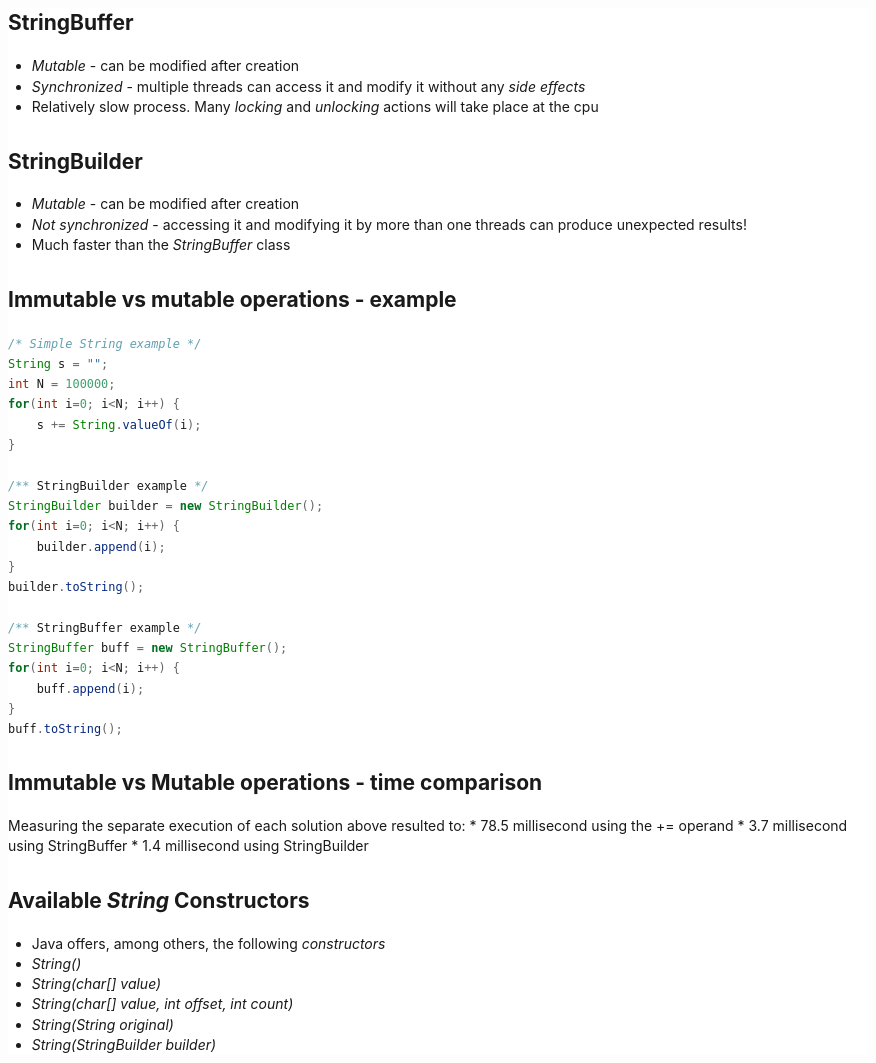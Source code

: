 
## StringBuffer
* *Mutable* - can be modified after creation 
* *Synchronized* - multiple threads can access it and modify it without any *side effects* 
* Relatively slow process. Many *locking* and *unlocking* actions will take place at the cpu


## StringBuilder
* *Mutable* - can be modified after creation
* *Not synchronized* - accessing it and modifying it by more than one threads can produce unexpected results! 
* Much faster than the *StringBuffer* class


## Immutable vs mutable operations - example
```java
/* Simple String example */
String s = "";
int N = 100000;
for(int i=0; i<N; i++) {
    s += String.valueOf(i);
}

/** StringBuilder example */
StringBuilder builder = new StringBuilder();
for(int i=0; i<N; i++) {
    builder.append(i);
}
builder.toString();

/** StringBuffer example */
StringBuffer buff = new StringBuffer();
for(int i=0; i<N; i++) {
    buff.append(i);
}
buff.toString();
```


## Immutable vs Mutable operations - time comparison
Measuring the separate execution of each solution above resulted to:
 	* 78.5 millisecond using the += operand
 	*  3.7 millisecond using StringBuffer
 	*  1.4 millisecond using StringBuilder


## Available *String* Constructors 
* Java offers, among others, the following *constructors*
 * *String()*
 * *String(char[] value)*
 * *String(char[] value, int offset, int count)*
 * *String(String original)*
 * *String(StringBuilder builder)*
